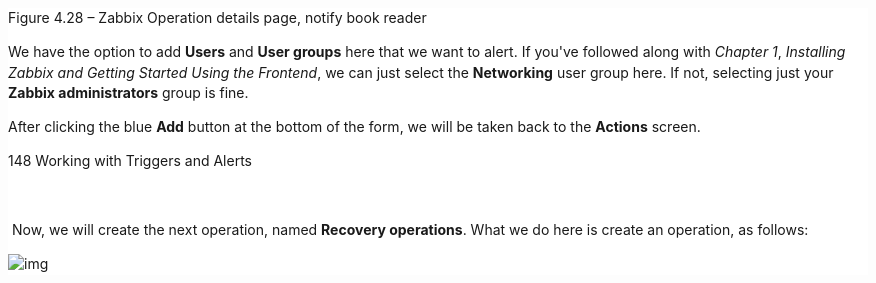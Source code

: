 














































Figure 4.28 – Zabbix Operation details page, notify book reader



We have the option to add **Users** and **User groups** here that we want to alert. If you've followed along with *Chapter 1*, *Installing Zabbix and Getting Started Using the Frontend*, we can just select the **Networking** user group here. If not, selecting just your **Zabbix administrators** group is fine.



After clicking the blue **Add** button at the bottom of the form, we will be taken back to the **Actions** screen.

148	Working with Triggers and Alerts



​	
 	

​	Now, we will create the next operation, named **Recovery operations**. What we do here is create an operation, as follows:

![img](file:///tmp/lu106935qboif.tmp/lu106935qbyqs_tmp_505958ce30249f45.jpg) 
 	


 	


 	


 	